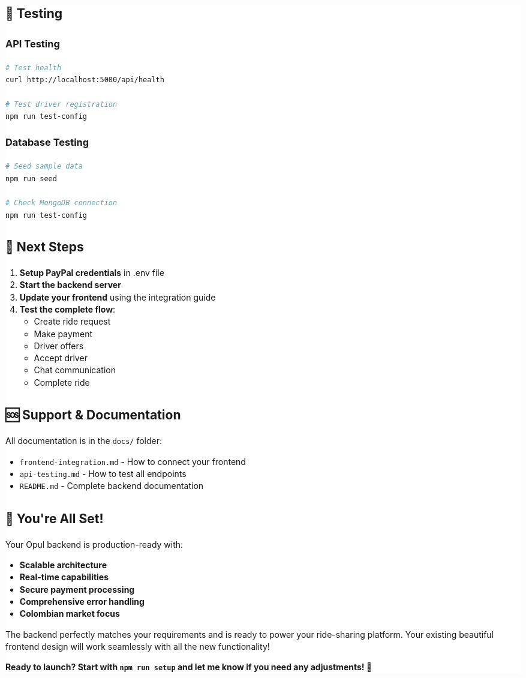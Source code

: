 ## 🧪 Testing

### API Testing
```bash
# Test health
curl http://localhost:5000/api/health

# Test driver registration
npm run test-config
```

### Database Testing
```bash
# Seed sample data
npm run seed

# Check MongoDB connection
npm run test-config
```

## 📱 Next Steps

1. **Setup PayPal credentials** in .env file
2. **Start the backend server**
3. **Update your frontend** using the integration guide
4. **Test the complete flow**:
   - Create ride request
   - Make payment
   - Driver offers
   - Accept driver  
   - Chat communication
   - Complete ride

## 🆘 Support & Documentation

All documentation is in the `docs/` folder:
- `frontend-integration.md` - How to connect your frontend
- `api-testing.md` - How to test all endpoints
- `README.md` - Complete backend documentation

## 🎉 You're All Set!

Your Opul backend is production-ready with:
- **Scalable architecture**
- **Real-time capabilities**
- **Secure payment processing**
- **Comprehensive error handling**
- **Colombian market focus**

The backend perfectly matches your requirements and is ready to power your ride-sharing platform. Your existing beautiful frontend design will work seamlessly with all the new functionality!

**Ready to launch? Start with `npm run setup` and let me know if you need any adjustments! 🚀**
